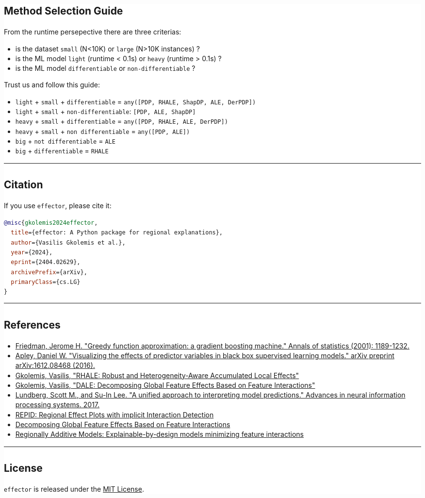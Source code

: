 
## Method Selection Guide

From the runtime persepective there are three criterias:

- is the dataset `small` (N<10K) or `large` (N>10K instances) ? 
- is the ML model `light` (runtime < 0.1s) or `heavy` (runtime > 0.1s) ?
- is the ML model `differentiable` or `non-differentiable` ?

Trust us and follow this guide:

- `light` + `small` + `differentiable` = `any([PDP, RHALE, ShapDP, ALE, DerPDP])` 
- `light` + `small` + `non-differentiable`: `[PDP, ALE, ShapDP]`
- `heavy` + `small` + `differentiable` = `any([PDP, RHALE, ALE, DerPDP])`
- `heavy` + `small` + `non differentiable` = `any([PDP, ALE])`
- `big` +  `not differentiable` = `ALE`
- `big` +  `differentiable` = `RHALE` 

---

## Citation

If you use `effector`, please cite it:

```bibtex
@misc{gkolemis2024effector,
  title={effector: A Python package for regional explanations},
  author={Vasilis Gkolemis et al.},
  year={2024},
  eprint={2404.02629},
  archivePrefix={arXiv},
  primaryClass={cs.LG}
}
```

---

## References


- [Friedman, Jerome H. "Greedy function approximation: a gradient boosting machine." Annals of statistics (2001): 1189-1232.](https://projecteuclid.org/euclid.aos/1013203451)
- [Apley, Daniel W. "Visualizing the effects of predictor variables in black box supervised learning models." arXiv preprint arXiv:1612.08468 (2016).](https://arxiv.org/abs/1612.08468)
- [Gkolemis, Vasilis, "RHALE: Robust and Heterogeneity-Aware Accumulated Local Effects"](https://ebooks.iospress.nl/doi/10.3233/FAIA230354)
- [Gkolemis, Vasilis, "DALE: Decomposing Global Feature Effects Based on Feature Interactions"](https://proceedings.mlr.press/v189/gkolemis23a/gkolemis23a.pdf)
- [Lundberg, Scott M., and Su-In Lee. "A unified approach to interpreting model predictions." Advances in neural information processing systems. 2017.](https://papers.nips.cc/paper/7062-a-unified-approach-to-interpreting-model-predictions)
- [REPID: Regional Effect Plots with implicit Interaction Detection](https://proceedings.mlr.press/v151/herbinger22a.html)
- [Decomposing Global Feature Effects Based on Feature Interactions](https://arxiv.org/pdf/2306.00541.pdf)
- [Regionally Additive Models: Explainable-by-design models minimizing feature interactions](https://arxiv.org/abs/2309.12215)

---

## License

`effector` is released under the [MIT License](https://github.com/givasile/effector/blob/main/LICENSE).
